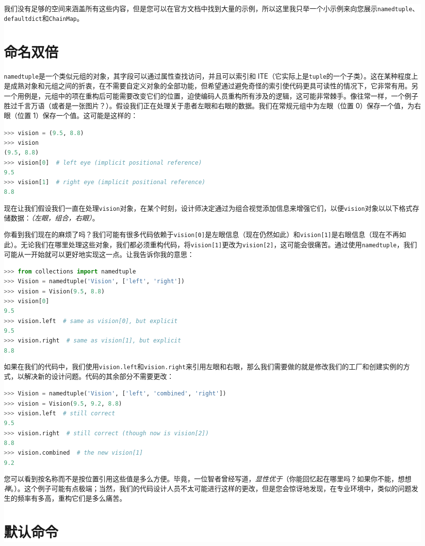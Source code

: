 我们没有足够的空间来涵盖所有这些内容，但是您可以在官方文档中找到大量的示例，所以这里我只举一个小示例来向您展示`namedtuple`、`defaultdict`和`ChainMap`。

# 命名双倍

`namedtuple`是一个类似元组的对象，其字段可以通过属性查找访问，并且可以索引和 ITE（它实际上是`tuple`的一个子类）。这在某种程度上是成熟对象和元组之间的折衷，在不需要自定义对象的全部功能，但希望通过避免奇怪的索引使代码更具可读性的情况下，它非常有用。另一个用例是，元组中的项在重构后可能需要改变它们的位置，迫使编码人员重构所有涉及的逻辑，这可能非常棘手。像往常一样，一个例子胜过千言万语（或者是一张图片？）。假设我们正在处理关于患者左眼和右眼的数据。我们在常规元组中为左眼（位置 0）保存一个值，为右眼（位置 1）保存一个值。这可能是这样的：

```py
>>> vision = (9.5, 8.8)
>>> vision
(9.5, 8.8)
>>> vision[0]  # left eye (implicit positional reference)
9.5
>>> vision[1]  # right eye (implicit positional reference)
8.8
```

现在让我们假设我们一直在处理`vision`对象，在某个时刻，设计师决定通过为组合视觉添加信息来增强它们，以便`vision`对象以以下格式存储数据：*（左眼，组合，右眼）*。

你看到我们现在的麻烦了吗？我们可能有很多代码依赖于`vision[0]`是左眼信息（现在仍然如此）和`vision[1]`是右眼信息（现在不再如此）。无论我们在哪里处理这些对象，我们都必须重构代码，将`vision[1]`更改为`vision[2]`，这可能会很痛苦。通过使用`namedtuple`，我们可能从一开始就可以更好地实现这一点。让我告诉你我的意思：

```py
>>> from collections import namedtuple
>>> Vision = namedtuple('Vision', ['left', 'right'])
>>> vision = Vision(9.5, 8.8)
>>> vision[0]
9.5
>>> vision.left  # same as vision[0], but explicit
9.5
>>> vision.right  # same as vision[1], but explicit
8.8
```

如果在我们的代码中，我们使用`vision.left`和`vision.right`来引用左眼和右眼，那么我们需要做的就是修改我们的工厂和创建实例的方式，以解决新的设计问题。代码的其余部分不需要更改：

```py
>>> Vision = namedtuple('Vision', ['left', 'combined', 'right'])
>>> vision = Vision(9.5, 9.2, 8.8)
>>> vision.left  # still correct
9.5
>>> vision.right  # still correct (though now is vision[2])
8.8
>>> vision.combined  # the new vision[1]
9.2
```

您可以看到按名称而不是按位置引用这些值是多么方便。毕竟，一位智者曾经写道，*显性优于*（你能回忆起在哪里吗？如果你不能，想想*禅*。）。这个例子可能有点极端；当然，我们的代码设计人员不太可能进行这样的更改，但是您会惊讶地发现，在专业环境中，类似的问题发生的频率有多高，重构它们是多么痛苦。

# 默认命令
